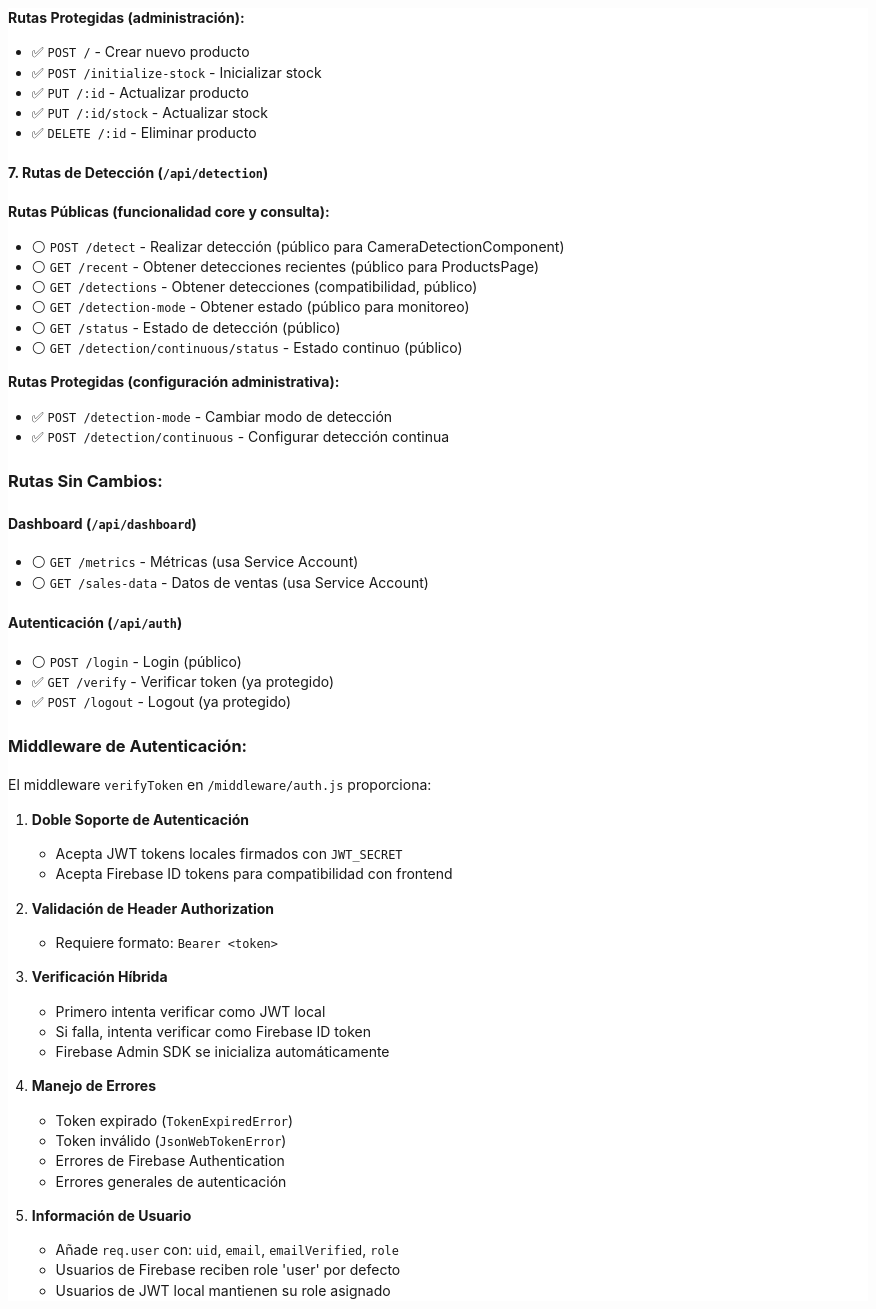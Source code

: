 **Rutas Protegidas (administración):**
- ✅ `POST /` - Crear nuevo producto
- ✅ `POST /initialize-stock` - Inicializar stock
- ✅ `PUT /:id` - Actualizar producto
- ✅ `PUT /:id/stock` - Actualizar stock
- ✅ `DELETE /:id` - Eliminar producto

#### 7. **Rutas de Detección** (`/api/detection`)
**Rutas Públicas (funcionalidad core y consulta):**
- ⚪ `POST /detect` - Realizar detección (público para CameraDetectionComponent)
- ⚪ `GET /recent` - Obtener detecciones recientes (público para ProductsPage)
- ⚪ `GET /detections` - Obtener detecciones (compatibilidad, público)
- ⚪ `GET /detection-mode` - Obtener estado (público para monitoreo)
- ⚪ `GET /status` - Estado de detección (público)
- ⚪ `GET /detection/continuous/status` - Estado continuo (público)

**Rutas Protegidas (configuración administrativa):**
- ✅ `POST /detection-mode` - Cambiar modo de detección
- ✅ `POST /detection/continuous` - Configurar detección continua

### Rutas Sin Cambios:

#### **Dashboard** (`/api/dashboard`)
- ⚪ `GET /metrics` - Métricas (usa Service Account)
- ⚪ `GET /sales-data` - Datos de ventas (usa Service Account)

#### **Autenticación** (`/api/auth`)
- ⚪ `POST /login` - Login (público)
- ✅ `GET /verify` - Verificar token (ya protegido)
- ✅ `POST /logout` - Logout (ya protegido)

### Middleware de Autenticación:

El middleware `verifyToken` en `/middleware/auth.js` proporciona:

1. **Doble Soporte de Autenticación**
   - Acepta JWT tokens locales firmados con `JWT_SECRET`
   - Acepta Firebase ID tokens para compatibilidad con frontend
   
2. **Validación de Header Authorization**
   - Requiere formato: `Bearer <token>`
   
3. **Verificación Híbrida**
   - Primero intenta verificar como JWT local
   - Si falla, intenta verificar como Firebase ID token
   - Firebase Admin SDK se inicializa automáticamente
   
4. **Manejo de Errores**
   - Token expirado (`TokenExpiredError`)
   - Token inválido (`JsonWebTokenError`)
   - Errores de Firebase Authentication
   - Errores generales de autenticación
   
5. **Información de Usuario**
   - Añade `req.user` con: `uid`, `email`, `emailVerified`, `role`
   - Usuarios de Firebase reciben role 'user' por defecto
   - Usuarios de JWT local mantienen su role asignado
